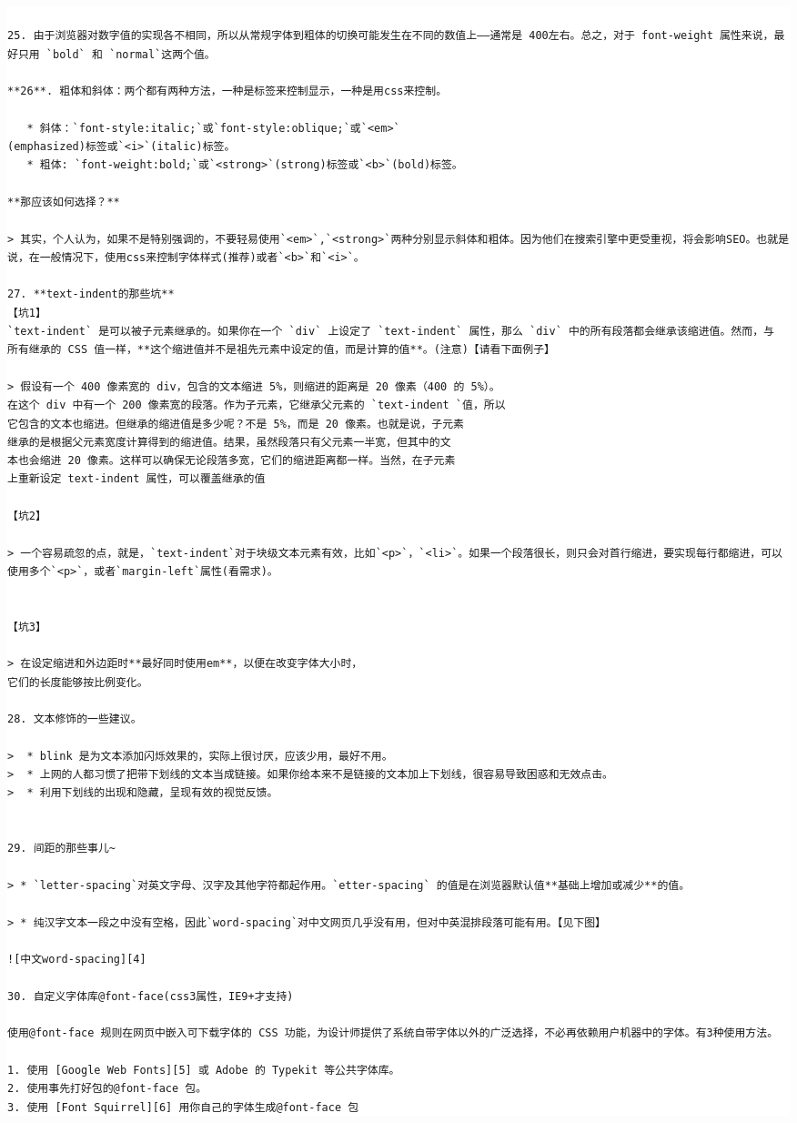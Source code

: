 ~~~17. `font-size`,`height`,`line-height`三者的关系是：`height`将盒子撑开，`line-height`是从文本的**基线**处在文本行上下平均分配，**不影响标准文档流**，`font-size`是在从文本的**基线**处开始变大，会撑开盒子模型，但可以显示在其他元素上方。丝毫不影响标准文档流。不信可以在Chrome中将`font-size`调大进行观察~~~。(update:尚未熟悉)

25. 由于浏览器对数字值的实现各不相同，所以从常规字体到粗体的切换可能发生在不同的数值上——通常是 400左右。总之，对于 font-weight 属性来说，最好只用 `bold` 和 `normal`这两个值。

**26**. 粗体和斜体：两个都有两种方法，一种是标签来控制显示，一种是用css来控制。

   * 斜体：`font-style:italic;`或`font-style:oblique;`或`<em>`
(emphasized)标签或`<i>`(italic)标签。
   * 粗体: `font-weight:bold;`或`<strong>`(strong)标签或`<b>`(bold)标签。
   
**那应该如何选择？**

> 其实，个人认为，如果不是特别强调的，不要轻易使用`<em>`,`<strong>`两种分别显示斜体和粗体。因为他们在搜索引擎中更受重视，将会影响SEO。也就是说，在一般情况下，使用css来控制字体样式(推荐)或者`<b>`和`<i>`。

27. **text-indent的那些坑**
【坑1】
`text-indent` 是可以被子元素继承的。如果你在一个 `div` 上设定了 `text-indent` 属性，那么 `div` 中的所有段落都会继承该缩进值。然而，与
所有继承的 CSS 值一样，**这个缩进值并不是祖先元素中设定的值，而是计算的值**。(注意)【请看下面例子】

> 假设有一个 400 像素宽的 div，包含的文本缩进 5%，则缩进的距离是 20 像素（400 的 5%）。
在这个 div 中有一个 200 像素宽的段落。作为子元素，它继承父元素的 `text-indent `值，所以
它包含的文本也缩进。但继承的缩进值是多少呢？不是 5%，而是 20 像素。也就是说，子元素
继承的是根据父元素宽度计算得到的缩进值。结果，虽然段落只有父元素一半宽，但其中的文
本也会缩进 20 像素。这样可以确保无论段落多宽，它们的缩进距离都一样。当然，在子元素
上重新设定 text-indent 属性，可以覆盖继承的值

【坑2】

> 一个容易疏忽的点，就是，`text-indent`对于块级文本元素有效，比如`<p>`，`<li>`。如果一个段落很长，则只会对首行缩进，要实现每行都缩进，可以使用多个`<p>`，或者`margin-left`属性(看需求)。


【坑3】

> 在设定缩进和外边距时**最好同时使用em**，以便在改变字体大小时，
它们的长度能够按比例变化。

28. 文本修饰的一些建议。

>  * blink 是为文本添加闪烁效果的，实际上很讨厌，应该少用，最好不用。
>  * 上网的人都习惯了把带下划线的文本当成链接。如果你给本来不是链接的文本加上下划线，很容易导致困惑和无效点击。
>  * 利用下划线的出现和隐藏，呈现有效的视觉反馈。


29. 间距的那些事儿~

> * `letter-spacing`对英文字母、汉字及其他字符都起作用。`etter-spacing` 的值是在浏览器默认值**基础上增加或减少**的值。

> * 纯汉字文本一段之中没有空格，因此`word-spacing`对中文网页几乎没有用，但对中英混排段落可能有用。【见下图】

![中文word-spacing][4]

30. 自定义字体库@font-face(css3属性，IE9+才支持)

使用@font-face 规则在网页中嵌入可下载字体的 CSS 功能，为设计师提供了系统自带字体以外的广泛选择，不必再依赖用户机器中的字体。有3种使用方法。

1. 使用 [Google Web Fonts][5] 或 Adobe 的 Typekit 等公共字体库。
2. 使用事先打好包的@font-face 包。
3. 使用 [Font Squirrel][6] 用你自己的字体生成@font-face 包

~~~

  [1]: http://www.w3.org/TR/2005/WD-css3-%20selectors-20051215/#pseudo-elements
  [2]: http://modernizr.com
  [3]: http://7xobsp.com1.z0.glb.clouddn.com/2016-03-14_00001.jpg
  [4]: http://7xobsp.com1.z0.glb.clouddn.com/2016-03-14_00002.jpg
  [5]: https://www.google.com/fonts/
  [6]: http://www.fontsquirrel.com
  [7]: http://www.w3cplus.com/content/css3-font-face
  [8]: http://liunian.info/css-specificity.html
  [9]: http://www.w3school.com.cn/cssref/pr_box-sizing.asp
  [10]: https://github.com/albertogasparin/borderBoxModel
  [11]: http://www.cnblogs.com/pomoho/p/4381753.html
  [12]: http://7xobsp.com1.z0.glb.clouddn.com/2016-03-15_00001.jpg
  [13]: #%E5%B1%82%E5%8F%A0
  [14]: https://github.com/Modernizr/%20Modernizr/wiki/HTML5-Cross-Browser-Polyfills
  [15]: http://%20modernizr.com
  [16]: http://7xobsp.com1.z0.glb.clouddn.com/2016-03-18_00001.jpg
  [17]: http://www.adobe.com/cn/devnet/dreamweaver/articles/using-modernizr.html
  [18]: https://book.douban.com/subject/23123255/
  [19]: http://code.google.com/p/html5shiv
  [20]: http://www.selectivizr.com
  [21]: http://code.google.com/p/ie7-js
  [22]: http://css3pie.com
  [23]: https://github.com/scottjehl/respond
  [24]: http://lea.verou.me/projects
  [25]: https://github.com/albertogasparin/borderBoxModel
  [26]: http://www.w3cplus.com/content/css3-font-face
  [27]: https://book.douban.com/subject/23123255/
  [28]: http://www.adobe.com/cn/devnet/dreamweaver/articles/using-modernizr.html